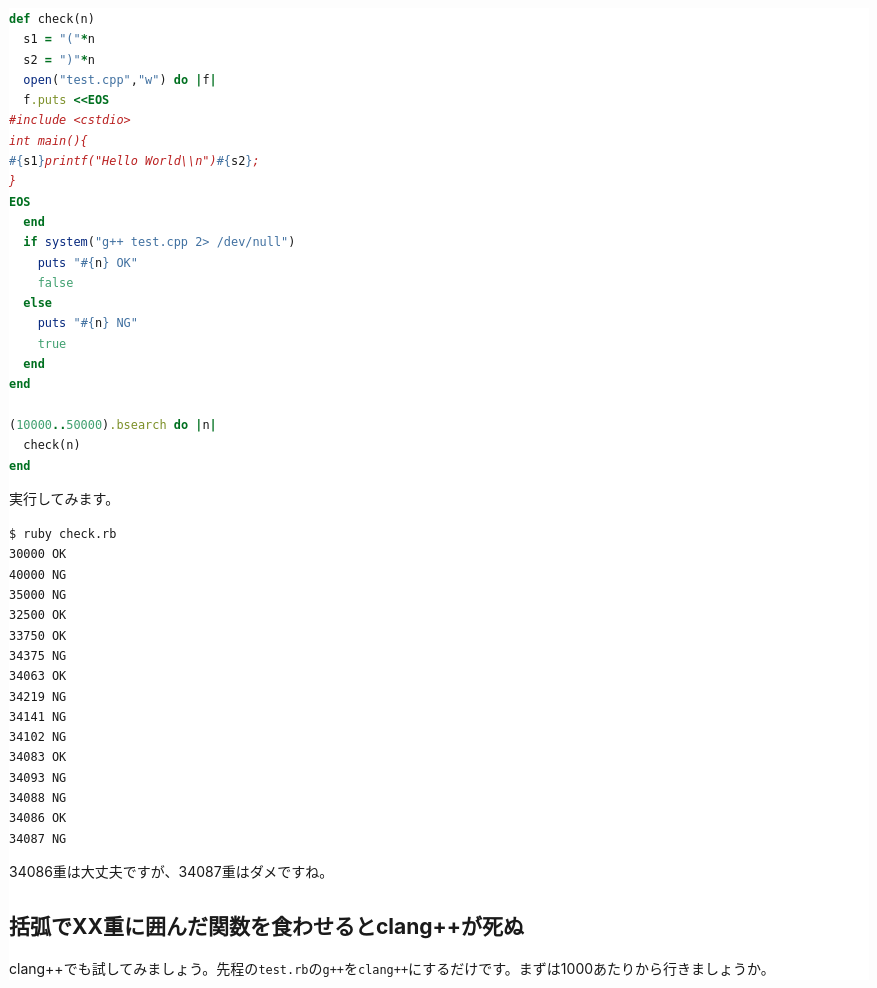 ```rb
def check(n)
  s1 = "("*n
  s2 = ")"*n
  open("test.cpp","w") do |f|
  f.puts <<EOS
#include <cstdio>
int main(){
#{s1}printf("Hello World\\n")#{s2};
}
EOS
  end
  if system("g++ test.cpp 2> /dev/null")
    puts "#{n} OK"
    false
  else
    puts "#{n} NG"
    true
  end
end

(10000..50000).bsearch do |n|
  check(n)
end
```

実行してみます。

```sh
$ ruby check.rb
30000 OK
40000 NG
35000 NG
32500 OK
33750 OK
34375 NG
34063 OK
34219 NG
34141 NG
34102 NG
34083 OK
34093 NG
34088 NG
34086 OK
34087 NG
```

34086重は大丈夫ですが、34087重はダメですね。

## 括弧でXX重に囲んだ関数を食わせるとclang++が死ぬ

clang++でも試してみましょう。先程の`test.rb`の`g++`を`clang++`にするだけです。まずは1000あたりから行きましょうか。
